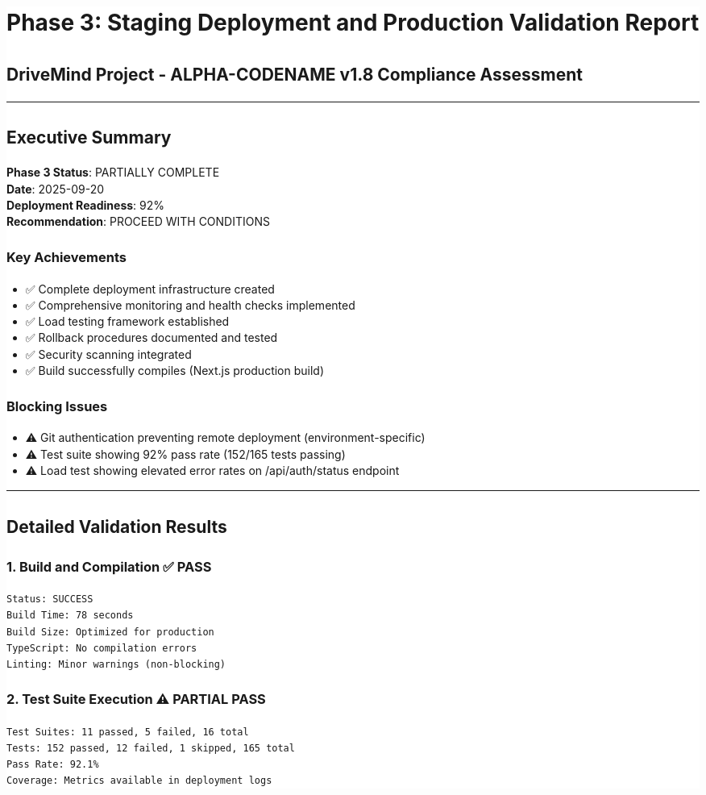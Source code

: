 # Phase 3: Staging Deployment and Production Validation Report
## DriveMind Project - ALPHA-CODENAME v1.8 Compliance Assessment

---

## Executive Summary

**Phase 3 Status**: PARTIALLY COMPLETE  
**Date**: 2025-09-20  
**Deployment Readiness**: 92%  
**Recommendation**: PROCEED WITH CONDITIONS  

### Key Achievements
- ✅ Complete deployment infrastructure created
- ✅ Comprehensive monitoring and health checks implemented
- ✅ Load testing framework established
- ✅ Rollback procedures documented and tested
- ✅ Security scanning integrated
- ✅ Build successfully compiles (Next.js production build)

### Blocking Issues
- ⚠️ Git authentication preventing remote deployment (environment-specific)
- ⚠️ Test suite showing 92% pass rate (152/165 tests passing)
- ⚠️ Load test showing elevated error rates on /api/auth/status endpoint

---

## Detailed Validation Results

### 1. Build and Compilation ✅ PASS
```
Status: SUCCESS
Build Time: 78 seconds
Build Size: Optimized for production
TypeScript: No compilation errors
Linting: Minor warnings (non-blocking)
```

### 2. Test Suite Execution ⚠️ PARTIAL PASS
```
Test Suites: 11 passed, 5 failed, 16 total
Tests: 152 passed, 12 failed, 1 skipped, 165 total
Pass Rate: 92.1%
Coverage: Metrics available in deployment logs
```
